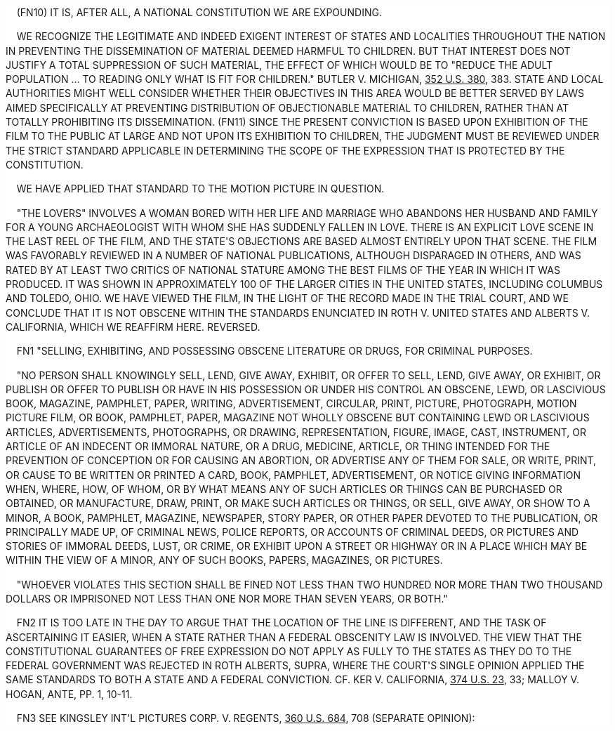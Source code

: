     (FN10)  IT IS, AFTER ALL, A NATIONAL CONSTITUTION WE ARE EXPOUNDING.

    WE RECOGNIZE THE LEGITIMATE AND INDEED EXIGENT INTEREST OF STATES AND LOCALITIES THROUGHOUT THE NATION IN PREVENTING THE DISSEMINATION OF MATERIAL DEEMED HARMFUL TO CHILDREN.  BUT THAT INTEREST DOES NOT JUSTIFY A TOTAL SUPPRESSION OF SUCH MATERIAL, THE EFFECT OF WHICH WOULD BE TO "REDUCE THE ADULT POPULATION  ...  TO READING ONLY WHAT IS FIT FOR CHILDREN."  BUTLER V. MICHIGAN, [352 U.S. 380][/us/courts/scotus/usReporter/352/380], 383.  STATE AND LOCAL AUTHORITIES MIGHT WELL CONSIDER WHETHER THEIR OBJECTIVES IN THIS AREA WOULD BE BETTER SERVED BY LAWS AIMED SPECIFICALLY AT PREVENTING DISTRIBUTION OF OBJECTIONABLE MATERIAL TO CHILDREN, RATHER THAN AT TOTALLY PROHIBITING ITS DISSEMINATION.  (FN11)  SINCE THE PRESENT CONVICTION IS BASED UPON EXHIBITION OF THE FILM TO THE PUBLIC AT LARGE AND NOT UPON ITS EXHIBITION TO CHILDREN, THE JUDGMENT MUST BE REVIEWED UNDER THE STRICT STANDARD APPLICABLE IN DETERMINING THE SCOPE OF THE EXPRESSION THAT IS PROTECTED BY THE CONSTITUTION.

    WE HAVE APPLIED THAT STANDARD TO THE MOTION PICTURE IN QUESTION.

    "THE LOVERS" INVOLVES A WOMAN BORED WITH HER LIFE AND MARRIAGE WHO ABANDONS HER HUSBAND AND FAMILY FOR A YOUNG ARCHAEOLOGIST WITH WHOM SHE HAS SUDDENLY FALLEN IN LOVE.  THERE IS AN EXPLICIT LOVE SCENE IN THE LAST REEL OF THE FILM, AND THE STATE'S OBJECTIONS ARE BASED ALMOST ENTIRELY UPON THAT SCENE.  THE FILM WAS FAVORABLY REVIEWED IN A NUMBER OF NATIONAL PUBLICATIONS, ALTHOUGH DISPARAGED IN OTHERS, AND WAS RATED BY AT LEAST TWO CRITICS OF NATIONAL STATURE AMONG THE BEST FILMS OF THE YEAR IN WHICH IT WAS PRODUCED.  IT WAS SHOWN IN APPROXIMATELY 100 OF THE LARGER CITIES IN THE UNITED STATES, INCLUDING COLUMBUS AND TOLEDO, OHIO.  WE HAVE VIEWED THE FILM, IN THE LIGHT OF THE RECORD MADE IN THE TRIAL COURT, AND WE CONCLUDE THAT IT IS NOT OBSCENE WITHIN THE STANDARDS ENUNCIATED IN ROTH V. UNITED STATES AND ALBERTS V. CALIFORNIA, WHICH WE REAFFIRM HERE.  REVERSED.

    FN1  "SELLING, EXHIBITING, AND POSSESSING OBSCENE LITERATURE OR DRUGS, FOR CRIMINAL PURPOSES.

    "NO PERSON SHALL KNOWINGLY SELL, LEND, GIVE AWAY, EXHIBIT, OR OFFER TO SELL, LEND, GIVE AWAY, OR EXHIBIT, OR PUBLISH OR OFFER TO PUBLISH OR HAVE IN HIS POSSESSION OR UNDER HIS CONTROL AN OBSCENE, LEWD, OR LASCIVIOUS BOOK, MAGAZINE, PAMPHLET, PAPER, WRITING, ADVERTISEMENT, CIRCULAR, PRINT, PICTURE, PHOTOGRAPH, MOTION PICTURE FILM, OR BOOK, PAMPHLET, PAPER, MAGAZINE NOT WHOLLY OBSCENE BUT CONTAINING LEWD OR LASCIVIOUS ARTICLES, ADVERTISEMENTS, PHOTOGRAPHS, OR DRAWING, REPRESENTATION, FIGURE, IMAGE, CAST, INSTRUMENT, OR ARTICLE OF AN INDECENT OR IMMORAL NATURE, OR A DRUG, MEDICINE, ARTICLE, OR THING INTENDED FOR THE PREVENTION OF CONCEPTION OR FOR CAUSING AN ABORTION, OR ADVERTISE ANY OF THEM FOR SALE, OR WRITE, PRINT, OR CAUSE TO BE WRITTEN OR PRINTED A CARD, BOOK, PAMPHLET, ADVERTISEMENT, OR NOTICE GIVING INFORMATION WHEN, WHERE, HOW, OF WHOM, OR BY WHAT MEANS ANY OF SUCH ARTICLES OR THINGS CAN BE PURCHASED OR OBTAINED, OR MANUFACTURE, DRAW, PRINT, OR MAKE SUCH ARTICLES OR THINGS, OR SELL, GIVE AWAY, OR SHOW TO A MINOR, A BOOK, PAMPHLET, MAGAZINE, NEWSPAPER, STORY PAPER, OR OTHER PAPER DEVOTED TO THE PUBLICATION, OR PRINCIPALLY MADE UP, OF CRIMINAL NEWS, POLICE REPORTS, OR ACCOUNTS OF CRIMINAL DEEDS, OR PICTURES AND STORIES OF IMMORAL DEEDS, LUST, OR CRIME, OR EXHIBIT UPON A STREET OR HIGHWAY OR IN A PLACE WHICH MAY BE WITHIN THE VIEW OF A MINOR, ANY OF SUCH BOOKS, PAPERS, MAGAZINES, OR PICTURES.

    "WHOEVER VIOLATES THIS SECTION SHALL BE FINED NOT LESS THAN TWO HUNDRED NOR MORE THAN TWO THOUSAND DOLLARS OR IMPRISONED NOT LESS THAN ONE NOR MORE THAN SEVEN YEARS, OR BOTH."

    FN2  IT IS TOO LATE IN THE DAY TO ARGUE THAT THE LOCATION OF THE LINE IS DIFFERENT, AND THE TASK OF ASCERTAINING IT EASIER, WHEN A STATE RATHER THAN A FEDERAL OBSCENITY LAW IS INVOLVED.  THE VIEW THAT THE CONSTITUTIONAL GUARANTEES OF FREE EXPRESSION DO NOT APPLY AS FULLY TO THE STATES AS THEY DO TO THE FEDERAL GOVERNMENT WAS REJECTED IN ROTH ALBERTS, SUPRA, WHERE THE COURT'S SINGLE OPINION APPLIED THE SAME STANDARDS TO BOTH A STATE AND A FEDERAL CONVICTION.  CF. KER V. CALIFORNIA, [374 U.S. 23][/us/courts/scotus/usReporter/374/23], 33; MALLOY V. HOGAN, ANTE, PP. 1, 10-11.

    FN3  SEE KINGSLEY INT'L PICTURES CORP. V. REGENTS, [360 U.S. 684][/us/courts/scotus/usReporter/360/684], 708 (SEPARATE OPINION):


[/us/courts/scotus/usReporter/378/184]: https://publicdocs.github.io/go/links?ns=uslm-x&ref=%2Fus%2Fcourts%2Fscotus%2FusReporter%2F378%2F184
[/us/courts/scotus/usReporter/354/476]: https://publicdocs.github.io/go/links?ns=uslm-x&ref=%2Fus%2Fcourts%2Fscotus%2FusReporter%2F354%2F476
[/us/courts/scotus/usReporter/371/808]: https://publicdocs.github.io/go/links?ns=uslm-x&ref=%2Fus%2Fcourts%2Fscotus%2FusReporter%2F371%2F808
[/us/courts/scotus/usReporter/373/901]: https://publicdocs.github.io/go/links?ns=uslm-x&ref=%2Fus%2Fcourts%2Fscotus%2FusReporter%2F373%2F901
[/us/courts/scotus/usReporter/343/495]: https://publicdocs.github.io/go/links?ns=uslm-x&ref=%2Fus%2Fcourts%2Fscotus%2FusReporter%2F343%2F495
[/us/courts/scotus/usReporter/354/476]: https://publicdocs.github.io/go/links?ns=uslm-x&ref=%2Fus%2Fcourts%2Fscotus%2FusReporter%2F354%2F476
[/us/courts/scotus/usReporter/372/58]: https://publicdocs.github.io/go/links?ns=uslm-x&ref=%2Fus%2Fcourts%2Fscotus%2FusReporter%2F372%2F58
[/us/courts/scotus/usReporter/357/513]: https://publicdocs.github.io/go/links?ns=uslm-x&ref=%2Fus%2Fcourts%2Fscotus%2FusReporter%2F357%2F513
[/us/courts/scotus/usReporter/370/478]: https://publicdocs.github.io/go/links?ns=uslm-x&ref=%2Fus%2Fcourts%2Fscotus%2FusReporter%2F370%2F478
[/us/courts/scotus/usReporter/338/49]: https://publicdocs.github.io/go/links?ns=uslm-x&ref=%2Fus%2Fcourts%2Fscotus%2FusReporter%2F338%2F49
[/us/courts/scotus/usReporter/294/587]: https://publicdocs.github.io/go/links?ns=uslm-x&ref=%2Fus%2Fcourts%2Fscotus%2FusReporter%2F294%2F587
[/us/courts/scotus/usReporter/328/331]: https://publicdocs.github.io/go/links?ns=uslm-x&ref=%2Fus%2Fcourts%2Fscotus%2FusReporter%2F328%2F331
[/us/courts/scotus/usReporter/360/684]: https://publicdocs.github.io/go/links?ns=uslm-x&ref=%2Fus%2Fcourts%2Fscotus%2FusReporter%2F360%2F684
[/us/courts/scotus/usReporter/370/478]: https://publicdocs.github.io/go/links?ns=uslm-x&ref=%2Fus%2Fcourts%2Fscotus%2FusReporter%2F370%2F478
[/us/courts/scotus/usReporter/352/380]: https://publicdocs.github.io/go/links?ns=uslm-x&ref=%2Fus%2Fcourts%2Fscotus%2FusReporter%2F352%2F380
[/us/courts/scotus/usReporter/361/147]: https://publicdocs.github.io/go/links?ns=uslm-x&ref=%2Fus%2Fcourts%2Fscotus%2FusReporter%2F361%2F147
[/us/courts/scotus/usReporter/352/380]: https://publicdocs.github.io/go/links?ns=uslm-x&ref=%2Fus%2Fcourts%2Fscotus%2FusReporter%2F352%2F380
[/us/courts/scotus/usReporter/374/23]: https://publicdocs.github.io/go/links?ns=uslm-x&ref=%2Fus%2Fcourts%2Fscotus%2FusReporter%2F374%2F23
[/us/courts/scotus/usReporter/360/684]: https://publicdocs.github.io/go/links?ns=uslm-x&ref=%2Fus%2Fcourts%2Fscotus%2FusReporter%2F360%2F684
[/us/courts/scotus/usReporter/274/380]: https://publicdocs.github.io/go/links?ns=uslm-x&ref=%2Fus%2Fcourts%2Fscotus%2FusReporter%2F274%2F380
[/us/courts/scotus/usReporter/373/503]: https://publicdocs.github.io/go/links?ns=uslm-x&ref=%2Fus%2Fcourts%2Fscotus%2FusReporter%2F373%2F503
[/us/courts/scotus/usReporter/309/227]: https://publicdocs.github.io/go/links?ns=uslm-x&ref=%2Fus%2Fcourts%2Fscotus%2FusReporter%2F309%2F227
[/us/courts/scotus/usReporter/324/652]: https://publicdocs.github.io/go/links?ns=uslm-x&ref=%2Fus%2Fcourts%2Fscotus%2FusReporter%2F324%2F652
[/us/courts/scotus/usReporter/314/219]: https://publicdocs.github.io/go/links?ns=uslm-x&ref=%2Fus%2Fcourts%2Fscotus%2FusReporter%2F314%2F219
[/us/courts/scotus/usReporter/322/143]: https://publicdocs.github.io/go/links?ns=uslm-x&ref=%2Fus%2Fcourts%2Fscotus%2FusReporter%2F322%2F143
[/us/courts/scotus/usReporter/360/264]: https://publicdocs.github.io/go/links?ns=uslm-x&ref=%2Fus%2Fcourts%2Fscotus%2FusReporter%2F360%2F264
[/us/courts/scotus/usReporter/340/268]: https://publicdocs.github.io/go/links?ns=uslm-x&ref=%2Fus%2Fcourts%2Fscotus%2FusReporter%2F340%2F268
[/us/courts/scotus/usReporter/331/367]: https://publicdocs.github.io/go/links?ns=uslm-x&ref=%2Fus%2Fcourts%2Fscotus%2FusReporter%2F331%2F367
[/us/courts/scotus/usReporter/314/252]: https://publicdocs.github.io/go/links?ns=uslm-x&ref=%2Fus%2Fcourts%2Fscotus%2FusReporter%2F314%2F252
[/us/courts/scotus/usReporter/372/229]: https://publicdocs.github.io/go/links?ns=uslm-x&ref=%2Fus%2Fcourts%2Fscotus%2FusReporter%2F372%2F229
[/us/courts/scotus/usReporter/376/254]: https://publicdocs.github.io/go/links?ns=uslm-x&ref=%2Fus%2Fcourts%2Fscotus%2FusReporter%2F376%2F254
[/us/courts/scotus/usReporter/355/35]: https://publicdocs.github.io/go/links?ns=uslm-x&ref=%2Fus%2Fcourts%2Fscotus%2FusReporter%2F355%2F35
[/us/courts/scotus/usReporter/355/371]: https://publicdocs.github.io/go/links?ns=uslm-x&ref=%2Fus%2Fcourts%2Fscotus%2FusReporter%2F355%2F371
[/us/courts/scotus/usReporter/355/372]: https://publicdocs.github.io/go/links?ns=uslm-x&ref=%2Fus%2Fcourts%2Fscotus%2FusReporter%2F355%2F372
[/us/courts/scotus/usReporter/259/276]: https://publicdocs.github.io/go/links?ns=uslm-x&ref=%2Fus%2Fcourts%2Fscotus%2FusReporter%2F259%2F276
[/us/courts/scotus/usReporter/285/22]: https://publicdocs.github.io/go/links?ns=uslm-x&ref=%2Fus%2Fcourts%2Fscotus%2FusReporter%2F285%2F22
[/us/courts/scotus/usReporter/360/684]: https://publicdocs.github.io/go/links?ns=uslm-x&ref=%2Fus%2Fcourts%2Fscotus%2FusReporter%2F360%2F684
[/us/courts/scotus/usReporter/361/147]: https://publicdocs.github.io/go/links?ns=uslm-x&ref=%2Fus%2Fcourts%2Fscotus%2FusReporter%2F361%2F147
[/us/courts/scotus/usReporter/354/476]: https://publicdocs.github.io/go/links?ns=uslm-x&ref=%2Fus%2Fcourts%2Fscotus%2FusReporter%2F354%2F476
[/us/courts/scotus/usReporter/346/587]: https://publicdocs.github.io/go/links?ns=uslm-x&ref=%2Fus%2Fcourts%2Fscotus%2FusReporter%2F346%2F587
[/us/courts/scotus/usReporter/354/476]: https://publicdocs.github.io/go/links?ns=uslm-x&ref=%2Fus%2Fcourts%2Fscotus%2FusReporter%2F354%2F476
[/us/courts/scotus/usReporter/355/35]: https://publicdocs.github.io/go/links?ns=uslm-x&ref=%2Fus%2Fcourts%2Fscotus%2FusReporter%2F355%2F35
[/us/courts/scotus/usReporter/355/371]: https://publicdocs.github.io/go/links?ns=uslm-x&ref=%2Fus%2Fcourts%2Fscotus%2FusReporter%2F355%2F371
[/us/courts/scotus/usReporter/355/372]: https://publicdocs.github.io/go/links?ns=uslm-x&ref=%2Fus%2Fcourts%2Fscotus%2FusReporter%2F355%2F372
[/us/courts/scotus/usReporter/370/478]: https://publicdocs.github.io/go/links?ns=uslm-x&ref=%2Fus%2Fcourts%2Fscotus%2FusReporter%2F370%2F478
[/us/courts/scotus/usReporter/343/495]: https://publicdocs.github.io/go/links?ns=uslm-x&ref=%2Fus%2Fcourts%2Fscotus%2FusReporter%2F343%2F495
[/us/courts/scotus/usReporter/354/476]: https://publicdocs.github.io/go/links?ns=uslm-x&ref=%2Fus%2Fcourts%2Fscotus%2FusReporter%2F354%2F476
[/us/courts/scotus/usReporter/362/199]: https://publicdocs.github.io/go/links?ns=uslm-x&ref=%2Fus%2Fcourts%2Fscotus%2FusReporter%2F362%2F199
[/us/courts/scotus/usReporter/340/474]: https://publicdocs.github.io/go/links?ns=uslm-x&ref=%2Fus%2Fcourts%2Fscotus%2FusReporter%2F340%2F474
[/us/courts/scotus/usReporter/354/476]: https://publicdocs.github.io/go/links?ns=uslm-x&ref=%2Fus%2Fcourts%2Fscotus%2FusReporter%2F354%2F476
[/us/courts/scotus/usReporter/354/476]: https://publicdocs.github.io/go/links?ns=uslm-x&ref=%2Fus%2Fcourts%2Fscotus%2FusReporter%2F354%2F476
[/us/courts/scotus/usReporter/370/478]: https://publicdocs.github.io/go/links?ns=uslm-x&ref=%2Fus%2Fcourts%2Fscotus%2FusReporter%2F370%2F478
[/us/courts/scotus/usReporter/372/58]: https://publicdocs.github.io/go/links?ns=uslm-x&ref=%2Fus%2Fcourts%2Fscotus%2FusReporter%2F372%2F58